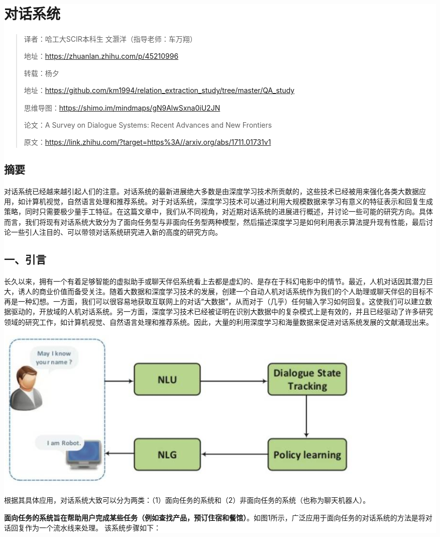 # 对话系统

> 译者：哈工大SCIR本科生 文灏洋（指导老师：车万翔）
> 
> 地址：https://zhuanlan.zhihu.com/p/45210996
> 
> 转载：杨夕
> 
> 地址：https://github.com/km1994/relation_extraction_study/tree/master/QA_study
> 
> 思维导图：https://shimo.im/mindmaps/gN9AlwSxna0iU2JN
> 
> 论文：A Survey on Dialogue Systems: Recent Advances and New Frontiers
> 
> 原文：https://link.zhihu.com/?target=https%3A//arxiv.org/abs/1711.01731v1


## 摘要

对话系统已经越来越引起人们的注意。对话系统的最新进展绝大多数是由深度学习技术所贡献的，这些技术已经被用来强化各类大数据应用，如计算机视觉，自然语言处理和推荐系统。对于对话系统，深度学习技术可以通过利用大规模数据来学习有意义的特征表示和回复生成策略，同时只需要极少量手工特征。在这篇文章中，我们从不同视角，对近期对话系统的进展进行概述，并讨论一些可能的研究方向。具体而言，我们将现有对话系统大致分为了面向任务型与非面向任务型两种模型，然后描述深度学习是如何利用表示算法提升现有性能，最后讨论一些引人注目的、可以带领对话系统研究进入新的高度的研究方向。

## 一、引言

长久以来，拥有一个有着足够智能的虚拟助手或聊天伴侣系统看上去都是虚幻的、是存在于科幻电影中的情节。最近，人机对话因其潜力巨大，诱人的商业价值而备受关注。随着大数据和深度学习技术的发展，创建一个自动人机对话系统作为我们的个人助理或聊天伴侣的目标不再是一种幻想。一方面，我们可以很容易地获取互联网上的对话“大数据”，从而对于（几乎）任何输入学习如何回复。这使我们可以建立数据驱动的，开放域的人机对话系统。另一方面，深度学习技术已经被证明在识别大数据中的复杂模式上是有效的，并且已经驱动了许多研究领域的研究工作，如计算机视觉、自然语言处理和推荐系统。因此，大量的利用深度学习和海量数据来促进对话系统发展的文献涌现出来。

![图1 任务型导向对话系统的传统传递途径](img/任务型导向对话系统的传统传递途径.png)

根据其具体应用，对话系统大致可以分为两类：（1）面向任务的系统和（2）非面向任务的系统（也称为聊天机器人）。

**面向任务的系统旨在帮助用户完成某些任务（例如查找产品，预订住宿和餐馆）**。如图1所示，广泛应用于面向任务的对话系统的方法是将对话回复作为一个流水线来处理。
该系统步骤如下：
